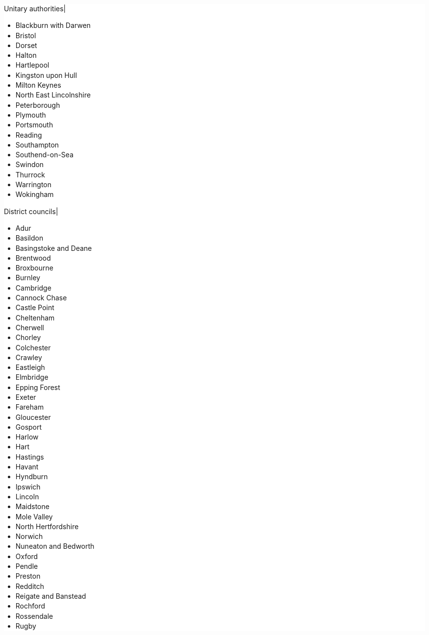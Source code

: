   
Unitary authorities|

  * Blackburn with Darwen
  * Bristol
  * Dorset
  * Halton
  * Hartlepool
  * Kingston upon Hull
  * Milton Keynes
  * North East Lincolnshire
  * Peterborough
  * Plymouth
  * Portsmouth
  * Reading
  * Southampton
  * Southend-on-Sea
  * Swindon
  * Thurrock
  * Warrington
  * Wokingham

  
District councils|

  * Adur
  * Basildon
  * Basingstoke and Deane
  * Brentwood
  * Broxbourne
  * Burnley
  * Cambridge
  * Cannock Chase
  * Castle Point
  * Cheltenham
  * Cherwell
  * Chorley
  * Colchester
  * Crawley
  * Eastleigh
  * Elmbridge
  * Epping Forest
  * Exeter
  * Fareham
  * Gloucester
  * Gosport
  * Harlow
  * Hart
  * Hastings
  * Havant
  * Hyndburn
  * Ipswich
  * Lincoln
  * Maidstone
  * Mole Valley
  * North Hertfordshire
  * Norwich
  * Nuneaton and Bedworth
  * Oxford
  * Pendle
  * Preston
  * Redditch
  * Reigate and Banstead
  * Rochford
  * Rossendale
  * Rugby
